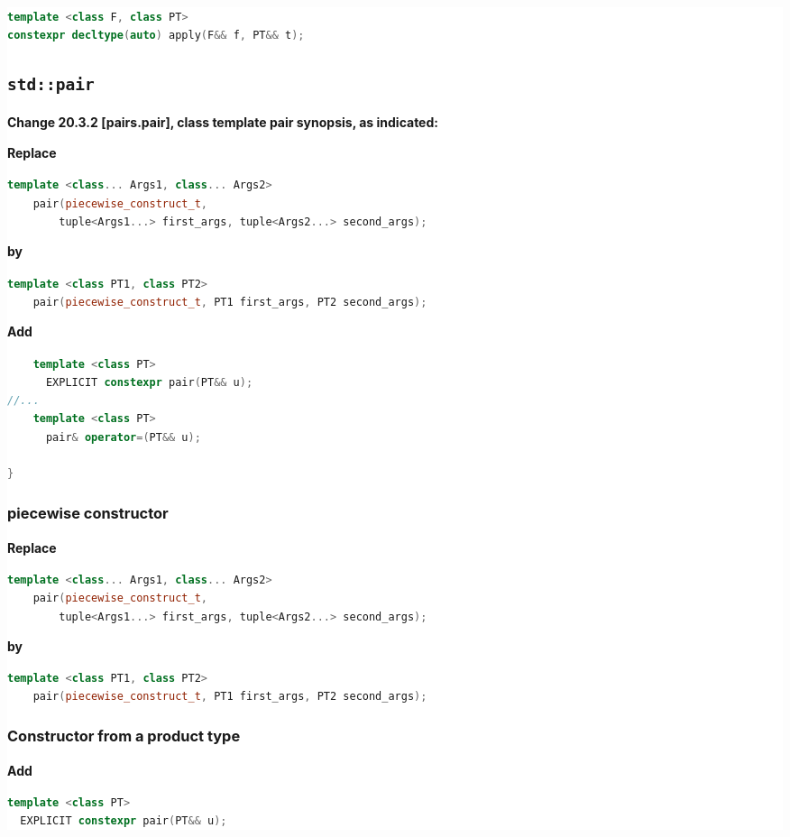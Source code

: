 ```c++
template <class F, class PT>
constexpr decltype(auto) apply(F&& f, PT&& t);
```

## <utility> `std::pair`

**Change 20.3.2 [pairs.pair], class template pair synopsis, as indicated:**

**Replace**

```c++
template <class... Args1, class... Args2>
    pair(piecewise_construct_t,
        tuple<Args1...> first_args, tuple<Args2...> second_args);
```

**by**

```c++
template <class PT1, class PT2>
    pair(piecewise_construct_t, PT1 first_args, PT2 second_args);
```

**Add**      
```c++    
    template <class PT> 
      EXPLICIT constexpr pair(PT&& u); 
//...
    template <class PT>
      pair& operator=(PT&& u);

}
```

### piecewise constructor

**Replace**

```c++
template <class... Args1, class... Args2>
    pair(piecewise_construct_t,
        tuple<Args1...> first_args, tuple<Args2...> second_args);
```

**by**

```c++
template <class PT1, class PT2>
    pair(piecewise_construct_t, PT1 first_args, PT2 second_args);
```


### Constructor from a product type

**Add**

```c++
template <class PT>
  EXPLICIT constexpr pair(PT&& u); 
```


[Boost.Fusion]: http://www.boost.org/doc/libs/1_60_0/libs/fusion/doc/html/index.html "Boost.Fusion 2.2 library"
[Boost.Hana]: http://boostorg.github.io/hana/index.html "Boost.Hana library"
[N4381]: http://www.open-std.org/jtc1/sc22/wg21/docs/papers/2015/n4381.html "Suggested Design for Customization Points"
[N4387]: http://www.open-std.org/jtc1/sc22/wg21/docs/papers/2015/n4387.html "Improving pair and tuple, revision 3"
[N4475]: http://www.open-std.org/jtc1/sc22/wg21/docs/papers/2015/n4475.pdf "Default comparisons (R2)"
[N4606]: http://www.open-std.org/jtc1/sc22/wg21/docs/papers/2015/n4606.pdf "Working Draft, Standard for Programming Language C++"
[P0017R1]: http://www.open-std.org/jtc1/sc22/wg21/docs/papers/2015/p0017r1.html "Extension to aggregate initialization"
[P0091R1]: http://www.open-std.org/jtc1/sc22/wg21/docs/papers/2016/p0091r1.html "Template argument deduction for class templates (Rev. 4)"
[P0095R1]: http://www.open-std.org/jtc1/sc22/wg21/docs/papers/2016/p0095r1.pdf "Pattern Matching and Language Variants"
[P0144R2]: http://www.open-std.org/jtc1/sc22/wg21/docs/papers/2016/p0144r2.pdf "Structured Bindings"
[P0197R0]: http://www.open-std.org/jtc1/sc22/wg21/docs/papers/2015/p0197r0.pdf "Default Tuple-like Access"
[P0217R1]: http://www.open-std.org/jtc1/sc22/wg21/docs/papers/2016/p0217r1.html "Proposed wording for structured bindings"   
[P0221R2]: http://www.open-std.org/jtc1/sc22/wg21/docs/papers/2015/p0221r2.html "Proposed wording for default comparisons"
[P0217R3]: http://www.open-std.org/jtc1/sc22/wg21/docs/papers/2016/p0217r3.html "Proposed wording for structured bindings"   
[P0311R0]: http://www.open-std.org/jtc1/sc22/wg21/docs/papers/2016/p0311r0.html
[P0326R0]: http://www.open-std.org/jtc1/sc22/wg21/docs/papers/2016/p0326r0.pdf "Structured binding: alternative design for customization points"  
[P0338R0]: http://www.open-std.org/jtc1/sc22/wg21/docs/papers/2016/p0338r0.pdf  "C++ generic factories"   
[P0341R0]: http://www.open-std.org/jtc1/sc22/wg21/docs/papers/2016/p0341r0.html "Parameter packs outside of templates"    
[PT_impl]: https://github.com/viboes/std-make/tree/master/include/experimental/fundamental/v3/product_type "Product types access emulation and algorithms."